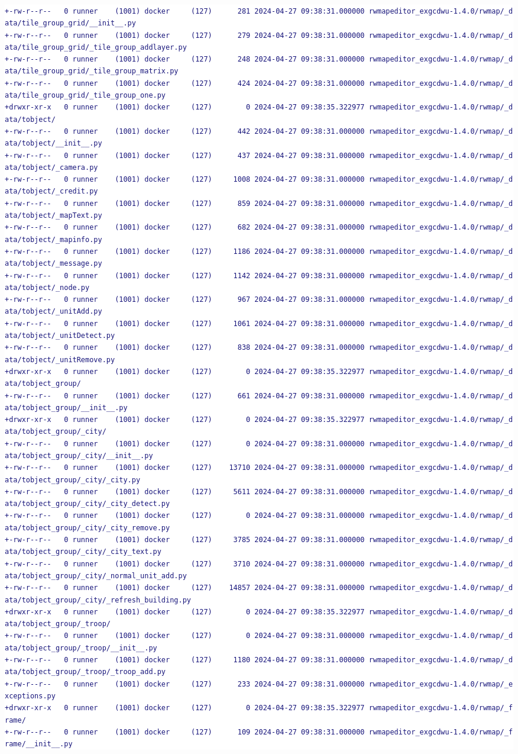 ```diff
+-rw-r--r--   0 runner    (1001) docker     (127)      281 2024-04-27 09:38:31.000000 rwmapeditor_exgcdwu-1.4.0/rwmap/_data/tile_group_grid/__init__.py
+-rw-r--r--   0 runner    (1001) docker     (127)      279 2024-04-27 09:38:31.000000 rwmapeditor_exgcdwu-1.4.0/rwmap/_data/tile_group_grid/_tile_group_addlayer.py
+-rw-r--r--   0 runner    (1001) docker     (127)      248 2024-04-27 09:38:31.000000 rwmapeditor_exgcdwu-1.4.0/rwmap/_data/tile_group_grid/_tile_group_matrix.py
+-rw-r--r--   0 runner    (1001) docker     (127)      424 2024-04-27 09:38:31.000000 rwmapeditor_exgcdwu-1.4.0/rwmap/_data/tile_group_grid/_tile_group_one.py
+drwxr-xr-x   0 runner    (1001) docker     (127)        0 2024-04-27 09:38:35.322977 rwmapeditor_exgcdwu-1.4.0/rwmap/_data/tobject/
+-rw-r--r--   0 runner    (1001) docker     (127)      442 2024-04-27 09:38:31.000000 rwmapeditor_exgcdwu-1.4.0/rwmap/_data/tobject/__init__.py
+-rw-r--r--   0 runner    (1001) docker     (127)      437 2024-04-27 09:38:31.000000 rwmapeditor_exgcdwu-1.4.0/rwmap/_data/tobject/_camera.py
+-rw-r--r--   0 runner    (1001) docker     (127)     1008 2024-04-27 09:38:31.000000 rwmapeditor_exgcdwu-1.4.0/rwmap/_data/tobject/_credit.py
+-rw-r--r--   0 runner    (1001) docker     (127)      859 2024-04-27 09:38:31.000000 rwmapeditor_exgcdwu-1.4.0/rwmap/_data/tobject/_mapText.py
+-rw-r--r--   0 runner    (1001) docker     (127)      682 2024-04-27 09:38:31.000000 rwmapeditor_exgcdwu-1.4.0/rwmap/_data/tobject/_mapinfo.py
+-rw-r--r--   0 runner    (1001) docker     (127)     1186 2024-04-27 09:38:31.000000 rwmapeditor_exgcdwu-1.4.0/rwmap/_data/tobject/_message.py
+-rw-r--r--   0 runner    (1001) docker     (127)     1142 2024-04-27 09:38:31.000000 rwmapeditor_exgcdwu-1.4.0/rwmap/_data/tobject/_node.py
+-rw-r--r--   0 runner    (1001) docker     (127)      967 2024-04-27 09:38:31.000000 rwmapeditor_exgcdwu-1.4.0/rwmap/_data/tobject/_unitAdd.py
+-rw-r--r--   0 runner    (1001) docker     (127)     1061 2024-04-27 09:38:31.000000 rwmapeditor_exgcdwu-1.4.0/rwmap/_data/tobject/_unitDetect.py
+-rw-r--r--   0 runner    (1001) docker     (127)      838 2024-04-27 09:38:31.000000 rwmapeditor_exgcdwu-1.4.0/rwmap/_data/tobject/_unitRemove.py
+drwxr-xr-x   0 runner    (1001) docker     (127)        0 2024-04-27 09:38:35.322977 rwmapeditor_exgcdwu-1.4.0/rwmap/_data/tobject_group/
+-rw-r--r--   0 runner    (1001) docker     (127)      661 2024-04-27 09:38:31.000000 rwmapeditor_exgcdwu-1.4.0/rwmap/_data/tobject_group/__init__.py
+drwxr-xr-x   0 runner    (1001) docker     (127)        0 2024-04-27 09:38:35.322977 rwmapeditor_exgcdwu-1.4.0/rwmap/_data/tobject_group/_city/
+-rw-r--r--   0 runner    (1001) docker     (127)        0 2024-04-27 09:38:31.000000 rwmapeditor_exgcdwu-1.4.0/rwmap/_data/tobject_group/_city/__init__.py
+-rw-r--r--   0 runner    (1001) docker     (127)    13710 2024-04-27 09:38:31.000000 rwmapeditor_exgcdwu-1.4.0/rwmap/_data/tobject_group/_city/_city.py
+-rw-r--r--   0 runner    (1001) docker     (127)     5611 2024-04-27 09:38:31.000000 rwmapeditor_exgcdwu-1.4.0/rwmap/_data/tobject_group/_city/_city_detect.py
+-rw-r--r--   0 runner    (1001) docker     (127)        0 2024-04-27 09:38:31.000000 rwmapeditor_exgcdwu-1.4.0/rwmap/_data/tobject_group/_city/_city_remove.py
+-rw-r--r--   0 runner    (1001) docker     (127)     3785 2024-04-27 09:38:31.000000 rwmapeditor_exgcdwu-1.4.0/rwmap/_data/tobject_group/_city/_city_text.py
+-rw-r--r--   0 runner    (1001) docker     (127)     3710 2024-04-27 09:38:31.000000 rwmapeditor_exgcdwu-1.4.0/rwmap/_data/tobject_group/_city/_normal_unit_add.py
+-rw-r--r--   0 runner    (1001) docker     (127)    14857 2024-04-27 09:38:31.000000 rwmapeditor_exgcdwu-1.4.0/rwmap/_data/tobject_group/_city/_refresh_building.py
+drwxr-xr-x   0 runner    (1001) docker     (127)        0 2024-04-27 09:38:35.322977 rwmapeditor_exgcdwu-1.4.0/rwmap/_data/tobject_group/_troop/
+-rw-r--r--   0 runner    (1001) docker     (127)        0 2024-04-27 09:38:31.000000 rwmapeditor_exgcdwu-1.4.0/rwmap/_data/tobject_group/_troop/__init__.py
+-rw-r--r--   0 runner    (1001) docker     (127)     1180 2024-04-27 09:38:31.000000 rwmapeditor_exgcdwu-1.4.0/rwmap/_data/tobject_group/_troop/_troop_add.py
+-rw-r--r--   0 runner    (1001) docker     (127)      233 2024-04-27 09:38:31.000000 rwmapeditor_exgcdwu-1.4.0/rwmap/_exceptions.py
+drwxr-xr-x   0 runner    (1001) docker     (127)        0 2024-04-27 09:38:35.322977 rwmapeditor_exgcdwu-1.4.0/rwmap/_frame/
+-rw-r--r--   0 runner    (1001) docker     (127)      109 2024-04-27 09:38:31.000000 rwmapeditor_exgcdwu-1.4.0/rwmap/_frame/__init__.py
```